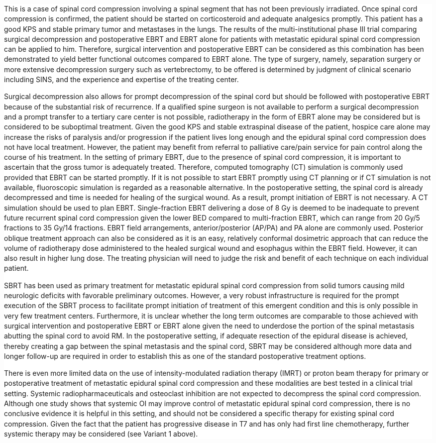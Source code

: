 
This is a case of spinal cord compression involving a spinal segment that has not been previously irradiated. Once spinal cord compression is confirmed, the patient should be started on corticosteroid and adequate analgesics promptly. This patient has a good KPS and stable primary tumor and metastases in the lungs. The results of the multi-institutional phase III trial comparing surgical decompression and postoperative EBRT and EBRT alone for patients with metastatic epidural spinal cord compression can be applied to him. Therefore, surgical intervention and postoperative EBRT can be considered as this combination has been demonstrated to yield better functional outcomes compared to EBRT alone. The type of surgery, namely, separation surgery or more extensive decompression surgery such as vertebrectomy, to be offered is determined by judgment of clinical scenario including SINS, and the experience and expertise of the treating center. 


Surgical decompression also allows for prompt decompression of the spinal cord but should be followed with postoperative EBRT because of the substantial risk of recurrence. If a qualified spine surgeon is not available to perform a surgical decompression and a prompt transfer to a tertiary care center is not possible, radiotherapy in the form of EBRT alone may be considered but is considered to be suboptimal treatment. Given the good KPS and stable extraspinal disease of the patient, hospice care alone may increase the risks of paralysis and/or progression if the patient lives long enough and the epidural spinal cord compression does not have local treatment. However, the patient may benefit from referral to palliative care/pain service for pain control along the course of his treatment. In the setting of primary EBRT, due to the presence of spinal cord compression, it is important to ascertain that the gross tumor is adequately treated. Therefore, computed tomography (CT) simulation is commonly used provided that EBRT can be started promptly. If it is not possible to start EBRT promptly using CT planning or if CT simulation is not available, fluoroscopic simulation is regarded as a reasonable alternative. In the postoperative setting, the spinal cord is already decompressed and time is needed for healing of the surgical wound. As a result, prompt initiation of EBRT is not necessary. A CT simulation should be used to plan EBRT. Single-fraction EBRT delivering a dose of 8 Gy is deemed to be inadequate to prevent future recurrent spinal cord compression given the lower BED compared to multi-fraction EBRT, which can range from 20 Gy/5 fractions to 35 Gy/14 fractions. EBRT field arrangements, anterior/posterior (AP/PA) and PA alone are commonly used. Posterior oblique treatment approach can also be considered as it is an easy, relatively conformal dosimetric approach that can reduce the volume of radiotherapy dose administered to the healed surgical wound and esophagus within the EBRT field. However, it can also result in higher lung dose. The treating physician will need to judge the risk and benefit of each technique on each individual patient. 


SBRT has been used as primary treatment for metastatic epidural spinal cord compression from solid tumors causing mild neurologic deficits with favorable preliminary outcomes. However, a very robust infrastructure is required for the prompt execution of the SBRT process to facilitate prompt initiation of treatment of this emergent condition and this is only possible in very few treatment centers. Furthermore, it is unclear whether the long term outcomes are comparable to those achieved with surgical intervention and postoperative EBRT or EBRT alone given the need to underdose the portion of the spinal metastasis abutting the spinal cord to avoid RM. In the postoperative setting, if adequate resection of the epidural disease is achieved, thereby creating a gap between the spinal metastasis and the spinal cord, SBRT may be considered although more data and longer follow-up are required in order to establish this as one of the standard postoperative treatment options. 


There is even more limited data on the use of intensity-modulated radiation therapy (IMRT) or proton beam therapy for primary or postoperative treatment of metastatic epidural spinal cord compression and these modalities are best tested in a clinical trial setting. Systemic radiopharmaceuticals and osteoclast inhibition are not expected to decompress the spinal cord compression. Although one study shows that systemic OI may improve control of metastatic epidural spinal cord compression, there is no conclusive evidence it is helpful in this setting, and should not be considered a specific therapy for existing spinal cord compression. Given the fact that the patient has progressive disease in T7 and has only had first line chemotherapy, further systemic therapy may be considered (see Variant 1 above). 
